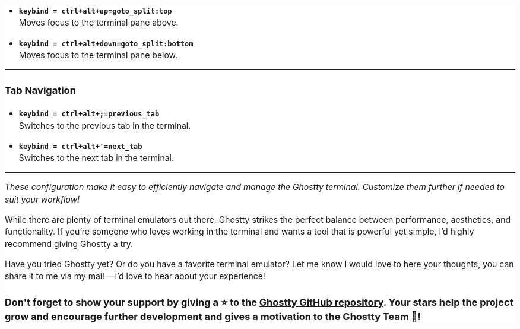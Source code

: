 - **`keybind = ctrl+alt+up=goto_split:top`**  
  Moves focus to the terminal pane above.

- **`keybind = ctrl+alt+down=goto_split:bottom`**  
  Moves focus to the terminal pane below.

---

### Tab Navigation

- **`keybind = ctrl+alt+;=previous_tab`**  
  Switches to the previous tab in the terminal.

- **`keybind = ctrl+alt+'=next_tab`**  
  Switches to the next tab in the terminal.

---

*These configuration make it easy to efficiently navigate and manage the Ghostty terminal. Customize them further if needed to suit your workflow!*

While there are plenty of terminal emulators out there, Ghostty strikes the perfect balance between performance, aesthetics, and functionality. If you’re someone who loves working in the terminal and wants a tool that is powerful yet simple, I’d highly recommend giving Ghostty a try.

Have you tried Ghostty yet? Or do you have a favorite terminal emulator? Let me know I would love to here your thoughts, you can share it to me via my [mail](mailto:itskanishkp.py@gmail.com) —I’d love to hear about your experience!

### Don't forget to show your support by giving a ⭐️ to the [Ghostty GitHub repository](https://github.com/ghostty-org/ghostty). Your stars help the project grow and encourage further development and gives a motivation to the Ghostty Team 👏!

